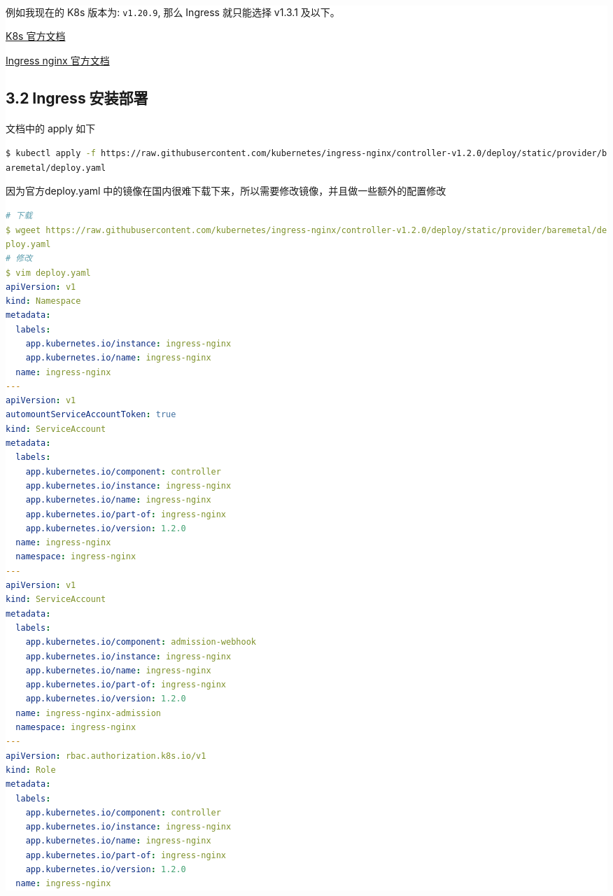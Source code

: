 
例如我现在的 K8s 版本为: `v1.20.9`, 那么 Ingress 就只能选择 v1.3.1 及以下。

[K8s 官方文档](https://kubernetes.io/zh-cn/docs/concepts/services-networking/ingress/#what-is-ingress)

[Ingress nginx 官方文档 ](https://kubernetes.github.io/ingress-nginx/deploy/#bare-metal-clusters)

## 3.2 Ingress 安装部署

文档中的 apply 如下

```bash
$ kubectl apply -f https://raw.githubusercontent.com/kubernetes/ingress-nginx/controller-v1.2.0/deploy/static/provider/baremetal/deploy.yaml
```

因为官方deploy.yaml 中的镜像在国内很难下载下来，所以需要修改镜像，并且做一些额外的配置修改

```yaml
# 下载
$ wgeet https://raw.githubusercontent.com/kubernetes/ingress-nginx/controller-v1.2.0/deploy/static/provider/baremetal/deploy.yaml
# 修改
$ vim deploy.yaml
apiVersion: v1
kind: Namespace
metadata:
  labels:
    app.kubernetes.io/instance: ingress-nginx
    app.kubernetes.io/name: ingress-nginx
  name: ingress-nginx
---
apiVersion: v1
automountServiceAccountToken: true
kind: ServiceAccount
metadata:
  labels:
    app.kubernetes.io/component: controller
    app.kubernetes.io/instance: ingress-nginx
    app.kubernetes.io/name: ingress-nginx
    app.kubernetes.io/part-of: ingress-nginx
    app.kubernetes.io/version: 1.2.0
  name: ingress-nginx
  namespace: ingress-nginx
---
apiVersion: v1
kind: ServiceAccount
metadata:
  labels:
    app.kubernetes.io/component: admission-webhook
    app.kubernetes.io/instance: ingress-nginx
    app.kubernetes.io/name: ingress-nginx
    app.kubernetes.io/part-of: ingress-nginx
    app.kubernetes.io/version: 1.2.0
  name: ingress-nginx-admission
  namespace: ingress-nginx
---
apiVersion: rbac.authorization.k8s.io/v1
kind: Role
metadata:
  labels:
    app.kubernetes.io/component: controller
    app.kubernetes.io/instance: ingress-nginx
    app.kubernetes.io/name: ingress-nginx
    app.kubernetes.io/part-of: ingress-nginx
    app.kubernetes.io/version: 1.2.0
  name: ingress-nginx
```